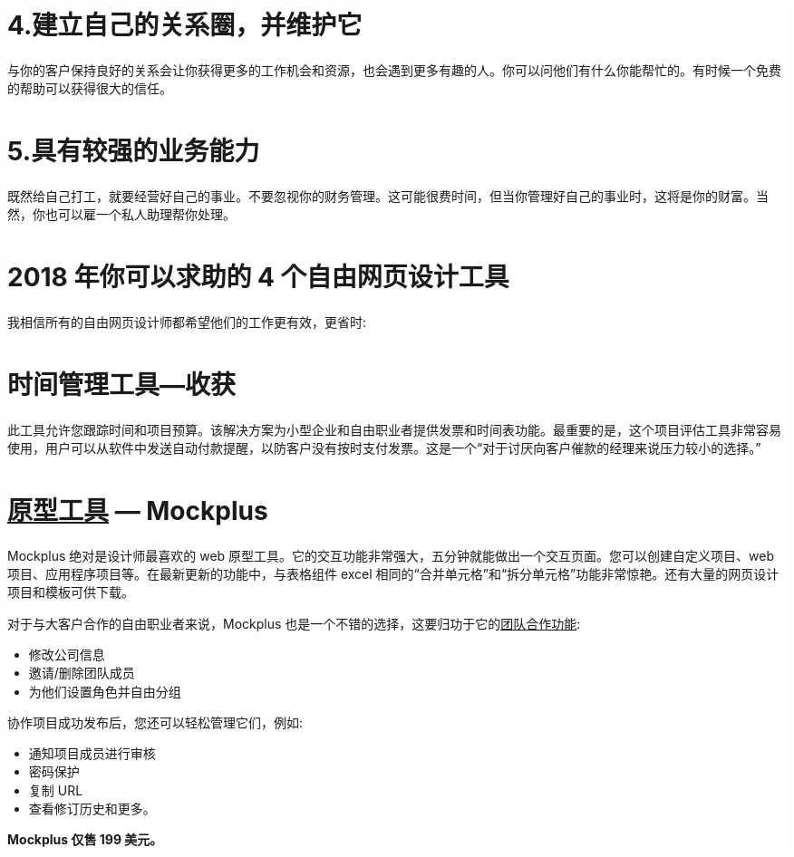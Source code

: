 # 4.建立自己的关系圈，并维护它

与你的客户保持良好的关系会让你获得更多的工作机会和资源，也会遇到更多有趣的人。你可以问他们有什么你能帮忙的。有时候一个免费的帮助可以获得很大的信任。

# 5.具有较强的业务能力

既然给自己打工，就要经营好自己的事业。不要忽视你的财务管理。这可能很费时间，但当你管理好自己的事业时，这将是你的财富。当然，你也可以雇一个私人助理帮你处理。

# 2018 年你可以求助的 4 个自由网页设计工具

我相信所有的自由网页设计师都希望他们的工作更有效，更省时:

# 时间管理工具—收获

此工具允许您跟踪时间和项目预算。该解决方案为小型企业和自由职业者提供发票和时间表功能。最重要的是，这个项目评估工具非常容易使用，用户可以从软件中发送自动付款提醒，以防客户没有按时支付发票。这是一个“对于讨厌向客户催款的经理来说压力较小的选择。”

# [原型工具](https://www.mockplus.com/) — Mockplus

Mockplus 绝对是设计师最喜欢的 web 原型工具。它的交互功能非常强大，五分钟就能做出一个交互页面。您可以创建自定义项目、web 项目、应用程序项目等。在最新更新的功能中，与表格组件 excel 相同的“合并单元格”和“拆分单元格”功能非常惊艳。还有大量的网页设计项目和模板可供下载。

对于与大客户合作的自由职业者来说，Mockplus 也是一个不错的选择，这要归功于它的[团队合作功能](https://www.mockplus.com/newfeatures/post/team-management-collaboration):

*   修改公司信息
*   邀请/删除团队成员
*   为他们设置角色并自由分组

协作项目成功发布后，您还可以轻松管理它们，例如:

*   通知项目成员进行审核
*   密码保护
*   复制 URL
*   查看修订历史和更多。

**Mockplus 仅售 199 美元。**
